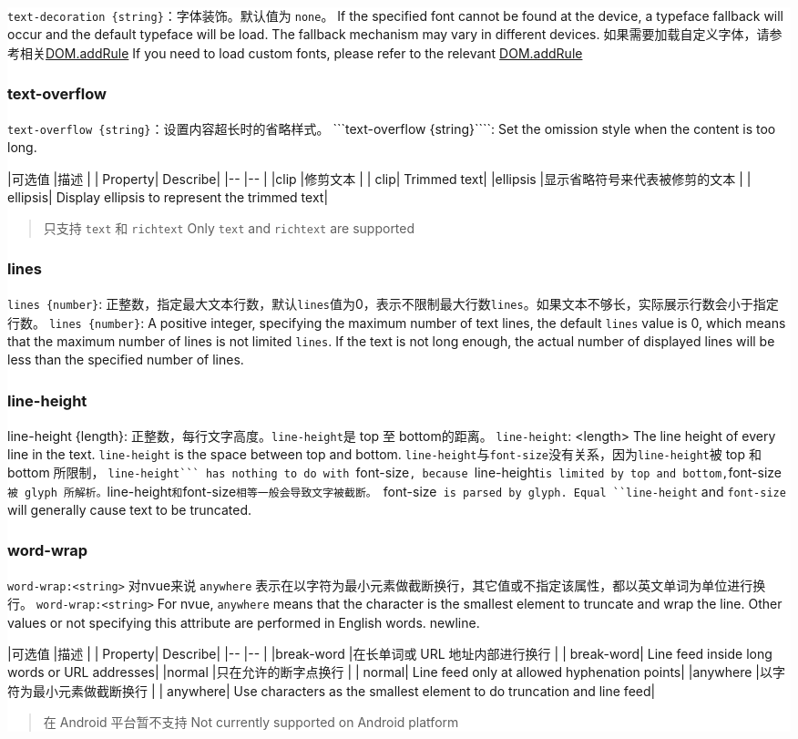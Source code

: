 ```text-decoration {string}```：字体装饰。默认值为 ```none```。
If the specified font cannot be found at the device, a typeface fallback will occur and the default typeface will be load. The fallback mechanism may vary in different devices.
如果需要加载自定义字体，请参考相关[DOM.addRule](/tutorial/nvue-api?id=addrule)
If you need to load custom fonts, please refer to the relevant [DOM.addRule](/tutorial/nvue-api?id=addrule)

### text-overflow
```text-overflow {string}```：设置内容超长时的省略样式。
```text-overflow {string}````: Set the omission style when the content is too long.

|可选值		|描述							|
| Property| Describe|
|--			|--								|
|clip		|修剪文本						|
| clip| Trimmed text|
|ellipsis	|显示省略符号来代表被修剪的文本	|
| ellipsis| Display ellipsis to represent the trimmed text|
> 只支持 ```text``` 和 ```richtext```
> Only ```text``` and ```richtext``` are supported

### lines
```lines {number}```: 正整数，指定最大文本行数，默认```lines```值为0，表示不限制最大行数```lines```。如果文本不够长，实际展示行数会小于指定行数。
```lines {number}```: A positive integer, specifying the maximum number of text lines, the default ```lines``` value is 0, which means that the maximum number of lines is not limited ```lines```. If the text is not long enough, the actual number of displayed lines will be less than the specified number of lines.

### line-height
line-height {length}: 正整数，每行文字高度。```line-height```是 top 至 bottom的距离。
`line-height`: \<length> The line height of every line in the text. `line-height` is the space between top and bottom.
```line-height```与```font-size```没有关系，因为```line-height```被 top 和 bottom 所限制，
````line-height``` has nothing to do with ````font-size```, because ```line-height``` is limited by top and bottom,
```font-size``` 被 glyph 所解析。```line-height```和```font-size```相等一般会导致文字被截断。
```font-size``` is parsed by glyph. Equal ``line-height``` and ```font-size``` will generally cause text to be truncated.

### word-wrap
```word-wrap:<string>```  对nvue来说 ```anywhere``` 表示在以字符为最小元素做截断换行，其它值或不指定该属性，都以英文单词为单位进行换行。
```word-wrap:<string>``` For nvue, ```anywhere``` means that the character is the smallest element to truncate and wrap the line. Other values or not specifying this attribute are performed in English words. newline.

|可选值		|描述								|
| Property| Describe|
|--			|--									|
|break-word	|在长单词或 URL 地址内部进行换行	|
| break-word| Line feed inside long words or URL addresses|
|normal		|只在允许的断字点换行				|
| normal| Line feed only at allowed hyphenation points|
|anywhere	|以字符为最小元素做截断换行	|
| anywhere| Use characters as the smallest element to do truncation and line feed|


> 在 Android 平台暂不支持
> Not currently supported on Android platform

